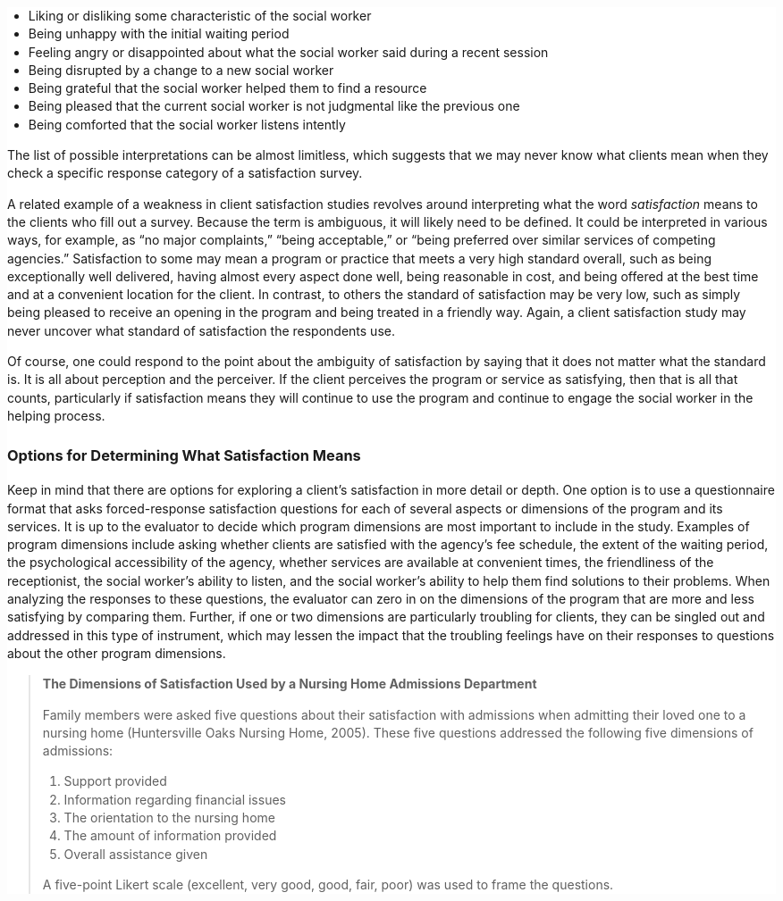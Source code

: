 - Liking or disliking some characteristic of the social worker
- Being unhappy with the initial waiting period
- Feeling angry or disappointed about what the social worker said during a recent session
- Being disrupted by a change to a new social worker
- Being grateful that the social worker helped them to find a resource
- Being pleased that the current social worker is not judgmental like the previous one
- Being comforted that the social worker listens intently

The list of possible interpretations can be almost limitless, which suggests that we may never know what clients mean when they check a specific response category of a satisfaction survey.

A related example of a weakness in client satisfaction studies revolves around interpreting what the word _satisfaction_ means to the clients who fill out a survey. Because the term is ambiguous, it will likely need to be defined. It could be interpreted in various ways, for example, as “no major complaints,” “being acceptable,” or “being preferred over similar services of competing agencies.” Satisfaction to some may mean a program or practice that meets a very high standard overall, such as being exceptionally well delivered, having almost every aspect done well, being reasonable in cost, and being offered at the best time and at a convenient location for the client. In contrast, to others the standard of satisfaction may be very low, such as simply being pleased to receive an opening in the program and being treated in a friendly way. Again, a client satisfaction study may never uncover what standard of satisfaction the respondents use.

Of course, one could respond to the point about the ambiguity of satisfaction by saying that it does not matter what the standard is. It is all about perception and the perceiver. If the client perceives the program or service as satisfying, then that is all that counts, particularly if satisfaction means they will continue to use the program and continue to engage the social worker in the helping process.

### Options for Determining What Satisfaction Means

Keep in mind that there are options for exploring a client’s satisfaction in more detail or depth. One option is to use a questionnaire format that asks forced-response satisfaction questions for each of several aspects or dimensions of the program and its services. It is up to the evaluator to decide which program dimensions are most important to include in the study. Examples of program dimensions include asking whether clients are satisfied with the agency’s fee schedule, the extent of the waiting period, the psychological accessibility of the agency, whether services are available at convenient times, the friendliness of the receptionist, the social worker’s ability to listen, and the social worker’s ability to help them find solutions to their problems. When analyzing the responses to these questions, the evaluator can zero in on the dimensions of the program that are more and less satisfying by comparing them. Further, if one or two dimensions are particularly troubling for clients, they can be singled out and addressed in this type of instrument, which may lessen the impact that the troubling feelings have on their responses to questions about the other program dimensions.

>**The Dimensions of Satisfaction Used by a Nursing Home Admissions Department**
>
>Family members were asked five questions about their satisfaction with admissions when admitting their loved one to a nursing home (Huntersville Oaks Nursing Home, 2005). These five questions addressed the following five dimensions of admissions:
>
>1. Support provided
>2. Information regarding financial issues
>3. The orientation to the nursing home
>4. The amount of information provided
>5. Overall assistance given
>
>A five-point Likert scale (excellent, very good, good, fair, poor) was used to frame the questions.
